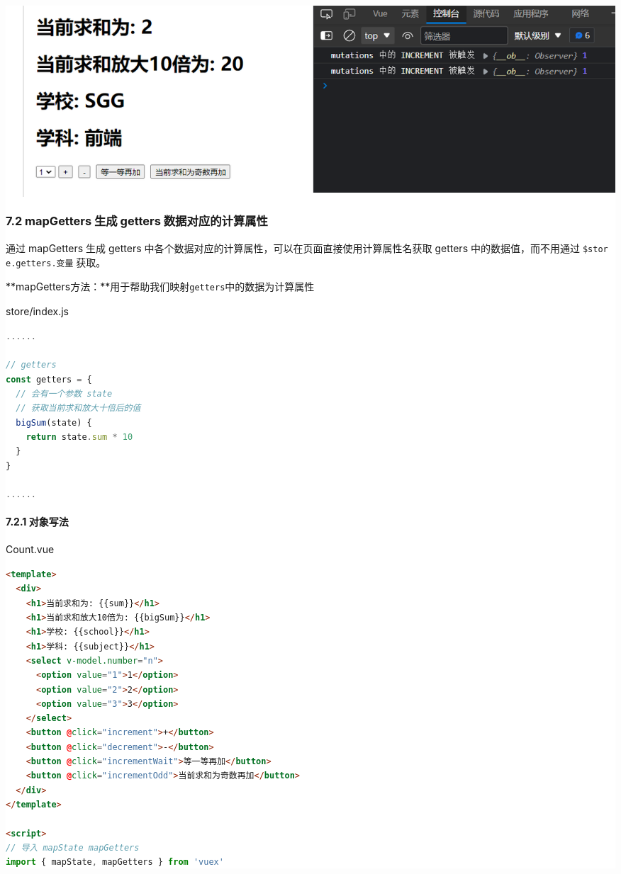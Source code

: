 > ![在这里插入图片描述](./assets/38.vuex/1ae8ff861a763705952e6316c682888c.png)

### 7.2 mapGetters 生成 getters 数据对应的计算属性

通过 mapGetters 生成 getters 中各个数据对应的计算属性，可以在页面直接使用计算属性名获取 getters 中的数据值，而不用通过 `$store.getters.变量` 获取。

**mapGetters方法：**用于帮助我们映射`getters`中的数据为计算属性

store/index.js

```js
......

// getters 
const getters = {
  // 会有一个参数 state
  // 获取当前求和放大十倍后的值
  bigSum(state) {
    return state.sum * 10
  }
}

......
```

#### 7.2.1 对象写法

Count.vue

```html
<template>
  <div>
    <h1>当前求和为: {{sum}}</h1>
    <h1>当前求和放大10倍为: {{bigSum}}</h1>
    <h1>学校: {{school}}</h1>
    <h1>学科: {{subject}}</h1>
    <select v-model.number="n">
      <option value="1">1</option>
      <option value="2">2</option>
      <option value="3">3</option>
    </select>
    <button @click="increment">+</button>
    <button @click="decrement">-</button>
    <button @click="incrementWait">等一等再加</button>
    <button @click="incrementOdd">当前求和为奇数再加</button>
  </div>
</template>

<script>
// 导入 mapState mapGetters
import { mapState, mapGetters } from 'vuex'

```